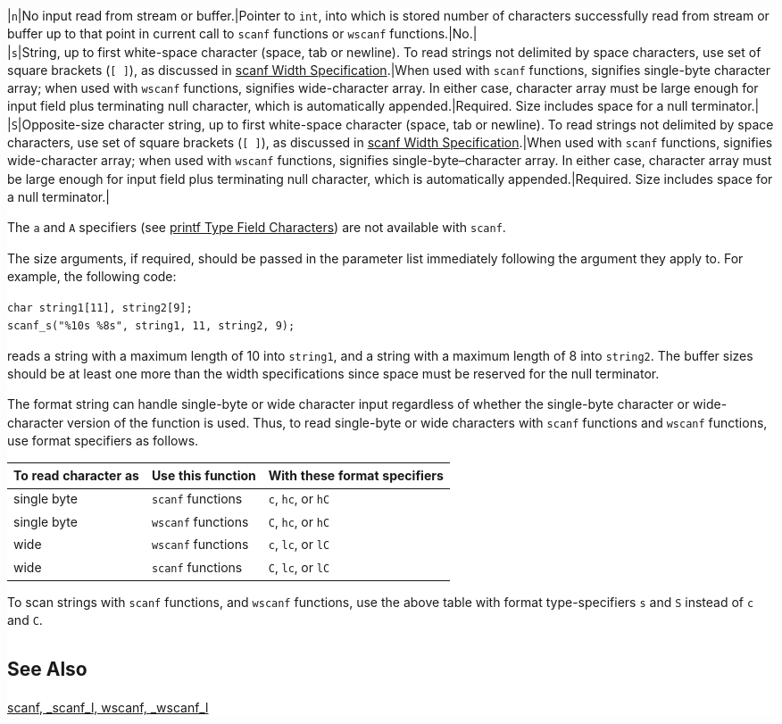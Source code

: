 |`n`|No input read from stream or buffer.|Pointer to `int`, into which is stored number of characters successfully read from stream or buffer up to that point in current call to `scanf` functions or `wscanf` functions.|No.|  
|`s`|String, up to first white-space character (space, tab or newline). To read strings not delimited by space characters, use set of square brackets (`[ ]`), as discussed in [scanf Width Specification](../vs140/scanf-width-specification.md).|When used with `scanf` functions, signifies single-byte character array; when used with `wscanf` functions, signifies wide-character array. In either case, character array must be large enough for input field plus terminating null character, which is automatically appended.|Required. Size includes space for a null terminator.|  
|`S`|Opposite-size character string, up to first white-space character (space, tab or newline). To read strings not delimited by space characters, use set of square brackets (`[ ]`), as discussed in [scanf Width Specification](../vs140/scanf-width-specification.md).|When used with `scanf` functions, signifies wide-character array; when used with `wscanf` functions, signifies single-byte–character array. In either case, character array must be large enough for input field plus terminating null character, which is automatically appended.|Required. Size includes space for a null terminator.|  
  
 The `a` and `A` specifiers (see [printf Type Field Characters](../vs140/printf-type-field-characters.md)) are not available with `scanf`.  
  
 The size arguments, if required, should be passed in the parameter list immediately following the argument they apply to. For example, the following code:  
  
```  
char string1[11], string2[9];  
scanf_s("%10s %8s", string1, 11, string2, 9);  
```  
  
 reads a string with a maximum length of 10 into `string1`, and a string with a maximum length of 8 into `string2`. The buffer sizes should be at least one more than the width specifications since space must be reserved for the null terminator.  
  
 The format string can handle single-byte or wide character input regardless of whether the single-byte character or wide-character version of the function is used. Thus, to read single-byte or wide characters with `scanf` functions and `wscanf` functions, use format specifiers as follows.  
  
|To read character as|Use this function|With these format specifiers|  
|--------------------------|-----------------------|----------------------------------|  
|single byte|`scanf` functions|`c`, `hc`, or `hC`|  
|single byte|`wscanf` functions|`C`, `hc`, or `hC`|  
|wide|`wscanf` functions|`c`, `lc`, or `lC`|  
|wide|`scanf` functions|`C`, `lc`, or `lC`|  
  
 To scan strings with `scanf` functions, and `wscanf` functions, use the above table with format type-specifiers `s` and `S` instead of `c` and `C`.  
  
## See Also  
 [scanf, _scanf_l, wscanf, _wscanf_l](../vs140/scanf--_scanf_l--wscanf--_wscanf_l.md)